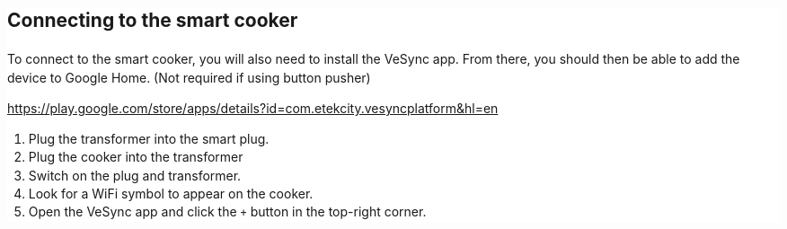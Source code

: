 ## Connecting to the smart cooker

To connect to the smart cooker, you will also need to install the VeSync app. From there, you should then be able to add the device to Google Home. (Not required if using button pusher)

<https://play.google.com/store/apps/details?id=com.etekcity.vesyncplatform&hl=en>

1. Plug the transformer into the smart plug.
2. Plug the cooker into the transformer
3. Switch on the plug and transformer.
4. Look for a WiFi symbol to appear on the cooker.
5. Open the VeSync app and click the `+` button in the top-right corner.